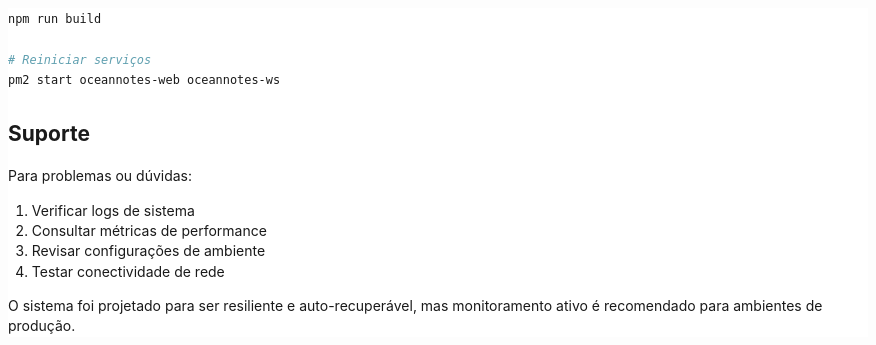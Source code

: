 ```bash
npm run build

# Reiniciar serviços
pm2 start oceannotes-web oceannotes-ws
```

## Suporte

Para problemas ou dúvidas:
1. Verificar logs de sistema
2. Consultar métricas de performance
3. Revisar configurações de ambiente
4. Testar conectividade de rede

O sistema foi projetado para ser resiliente e auto-recuperável, mas monitoramento ativo é recomendado para ambientes de produção.

